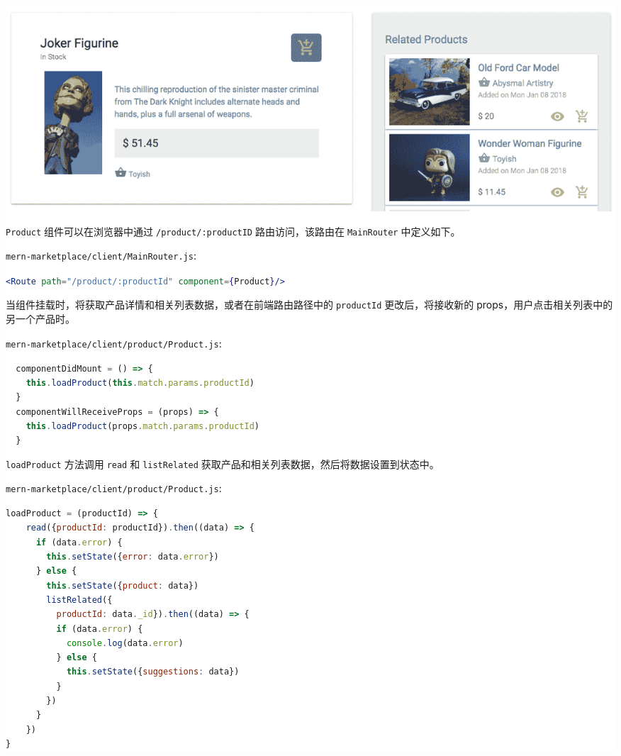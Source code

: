 ![](img/5ade3fb1-cdb7-40a3-8d9c-75a03b55131d.png)

`Product` 组件可以在浏览器中通过 `/product/:productID` 路由访问，该路由在 `MainRouter` 中定义如下。

`mern-marketplace/client/MainRouter.js`:

```jsx
<Route path="/product/:productId" component={Product}/>
```

当组件挂载时，将获取产品详情和相关列表数据，或者在前端路由路径中的 `productId` 更改后，将接收新的 props，用户点击相关列表中的另一个产品时。

`mern-marketplace/client/product/Product.js`:

```jsx
  componentDidMount = () => {
    this.loadProduct(this.match.params.productId)
  }
  componentWillReceiveProps = (props) => {
    this.loadProduct(props.match.params.productId)
  }
```

`loadProduct` 方法调用 `read` 和 `listRelated` 获取产品和相关列表数据，然后将数据设置到状态中。

`mern-marketplace/client/product/Product.js`:

```jsx
loadProduct = (productId) => {
    read({productId: productId}).then((data) => {
      if (data.error) {
        this.setState({error: data.error})
      } else {
        this.setState({product: data})
        listRelated({
          productId: data._id}).then((data) => {
          if (data.error) {
            console.log(data.error)
          } else {
            this.setState({suggestions: data})
          }
        }) 
      }
    }) 
}
```
